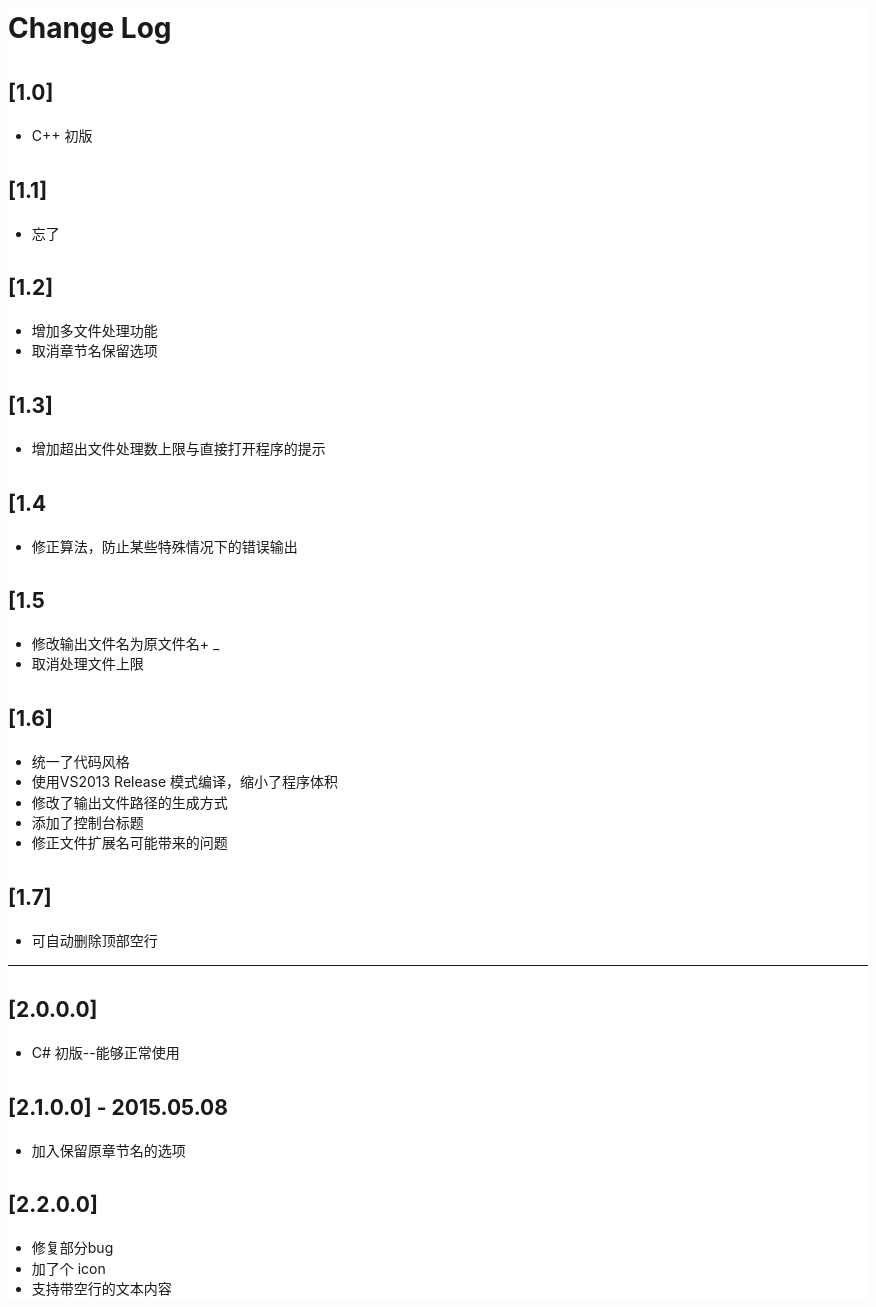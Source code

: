 # __Change Log__

## [1.0]
- C++ 初版

## [1.1]
- 忘了

## [1.2]
- 增加多文件处理功能
- 取消章节名保留选项

## [1.3]
- 增加超出文件处理数上限与直接打开程序的提示

## [1.4
- 修正算法，防止某些特殊情况下的错误输出

## [1.5
- 修改输出文件名为原文件名+ _
- 取消处理文件上限

## [1.6]
- 统一了代码风格
- 使用VS2013 Release 模式编译，缩小了程序体积
- 修改了输出文件路径的生成方式
- 添加了控制台标题
- 修正文件扩展名可能带来的问题

## [1.7]
- 可自动删除顶部空行

----------------------------

## [2.0.0.0]

- C# 初版--能够正常使用

## [2.1.0.0] - 2015.05.08

- 加入保留原章节名的选项

## [2.2.0.0]
- 修复部分bug
- 加了个 icon
- 支持带空行的文本内容
